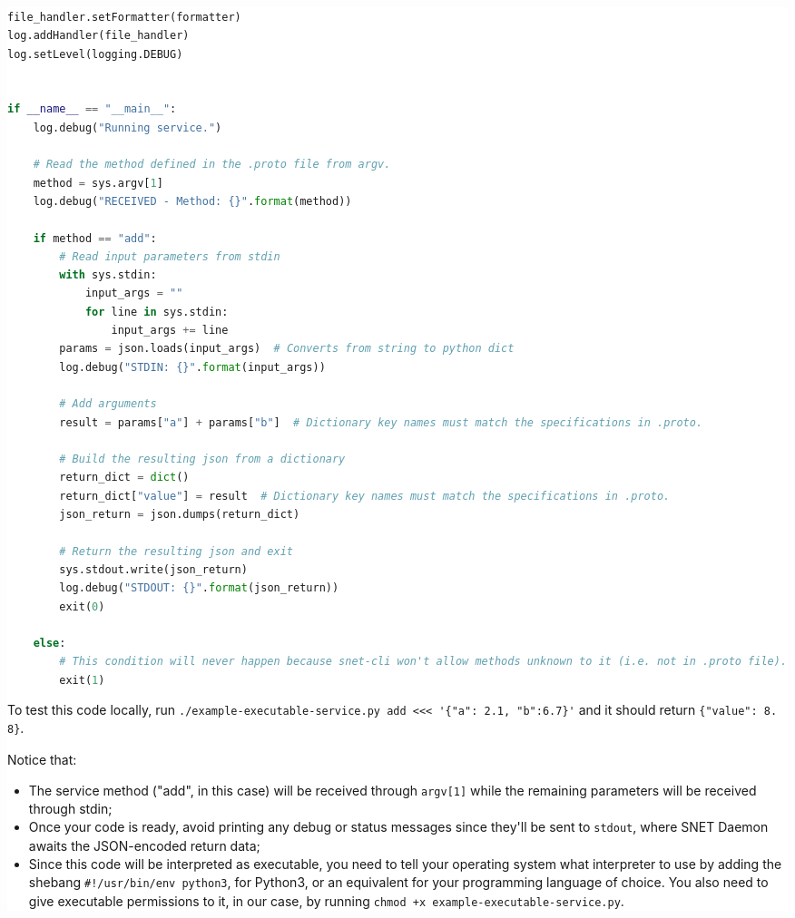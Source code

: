 ```python
file_handler.setFormatter(formatter)
log.addHandler(file_handler)
log.setLevel(logging.DEBUG)


if __name__ == "__main__":
    log.debug("Running service.")

    # Read the method defined in the .proto file from argv.
    method = sys.argv[1]
    log.debug("RECEIVED - Method: {}".format(method))

    if method == "add":
        # Read input parameters from stdin
        with sys.stdin:
            input_args = ""
            for line in sys.stdin:
                input_args += line
        params = json.loads(input_args)  # Converts from string to python dict
        log.debug("STDIN: {}".format(input_args))

        # Add arguments
        result = params["a"] + params["b"]  # Dictionary key names must match the specifications in .proto.

        # Build the resulting json from a dictionary
        return_dict = dict()
        return_dict["value"] = result  # Dictionary key names must match the specifications in .proto.
        json_return = json.dumps(return_dict)

        # Return the resulting json and exit
        sys.stdout.write(json_return)
        log.debug("STDOUT: {}".format(json_return))
        exit(0)

    else:
        # This condition will never happen because snet-cli won't allow methods unknown to it (i.e. not in .proto file).
        exit(1)

```

To test this code locally, run `./example-executable-service.py add <<< '{"a": 2.1, "b":6.7}'` and it should return `{"value": 8.8}`. 

Notice that:
- The service method ("add", in this case) will be received through `argv[1]` while the remaining parameters will be received through stdin;
- Once your code is ready, avoid printing any debug or status messages since they'll be sent to `stdout`, where SNET Daemon awaits the JSON-encoded return data;
- Since this code will be interpreted as executable, you need to tell your operating system what interpreter to use by adding the shebang `#!/usr/bin/env python3`, for Python3, or an equivalent for your programming language of choice. You also need to give executable permissions to it, in our case, by running `chmod +x example-executable-service.py`.
